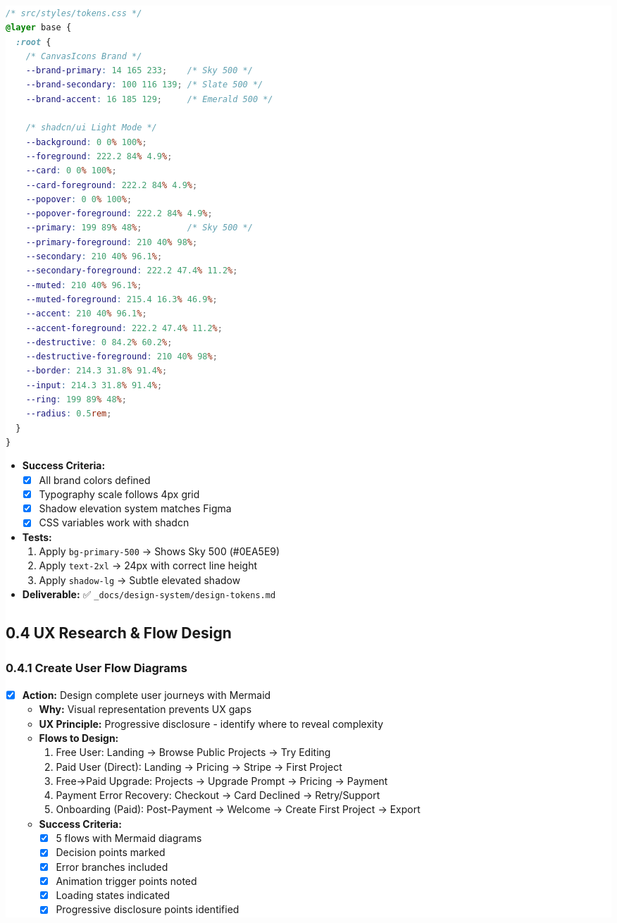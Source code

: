 ```css
/* src/styles/tokens.css */
@layer base {
  :root {
    /* CanvasIcons Brand */
    --brand-primary: 14 165 233;    /* Sky 500 */
    --brand-secondary: 100 116 139; /* Slate 500 */
    --brand-accent: 16 185 129;     /* Emerald 500 */

    /* shadcn/ui Light Mode */
    --background: 0 0% 100%;
    --foreground: 222.2 84% 4.9%;
    --card: 0 0% 100%;
    --card-foreground: 222.2 84% 4.9%;
    --popover: 0 0% 100%;
    --popover-foreground: 222.2 84% 4.9%;
    --primary: 199 89% 48%;         /* Sky 500 */
    --primary-foreground: 210 40% 98%;
    --secondary: 210 40% 96.1%;
    --secondary-foreground: 222.2 47.4% 11.2%;
    --muted: 210 40% 96.1%;
    --muted-foreground: 215.4 16.3% 46.9%;
    --accent: 210 40% 96.1%;
    --accent-foreground: 222.2 47.4% 11.2%;
    --destructive: 0 84.2% 60.2%;
    --destructive-foreground: 210 40% 98%;
    --border: 214.3 31.8% 91.4%;
    --input: 214.3 31.8% 91.4%;
    --ring: 199 89% 48%;
    --radius: 0.5rem;
  }
}
```
  - **Success Criteria:**
    - [x] All brand colors defined
    - [x] Typography scale follows 4px grid
    - [x] Shadow elevation system matches Figma
    - [x] CSS variables work with shadcn
  - **Tests:**
    1. Apply `bg-primary-500` → Shows Sky 500 (#0EA5E9)
    2. Apply `text-2xl` → 24px with correct line height
    3. Apply `shadow-lg` → Subtle elevated shadow
  - **Deliverable:** ✅ `_docs/design-system/design-tokens.md`

## 0.4 UX Research & Flow Design

### 0.4.1 Create User Flow Diagrams
- [x] **Action:** Design complete user journeys with Mermaid
  - **Why:** Visual representation prevents UX gaps
  - **UX Principle:** Progressive disclosure - identify where to reveal complexity
  - **Flows to Design:**
    1. Free User: Landing → Browse Public Projects → Try Editing
    2. Paid User (Direct): Landing → Pricing → Stripe → First Project
    3. Free→Paid Upgrade: Projects → Upgrade Prompt → Pricing → Payment
    4. Payment Error Recovery: Checkout → Card Declined → Retry/Support
    5. Onboarding (Paid): Post-Payment → Welcome → Create First Project → Export
  - **Success Criteria:**
    - [x] 5 flows with Mermaid diagrams
    - [x] Decision points marked
    - [x] Error branches included
    - [x] Animation trigger points noted
    - [x] Loading states indicated
    - [x] Progressive disclosure points identified